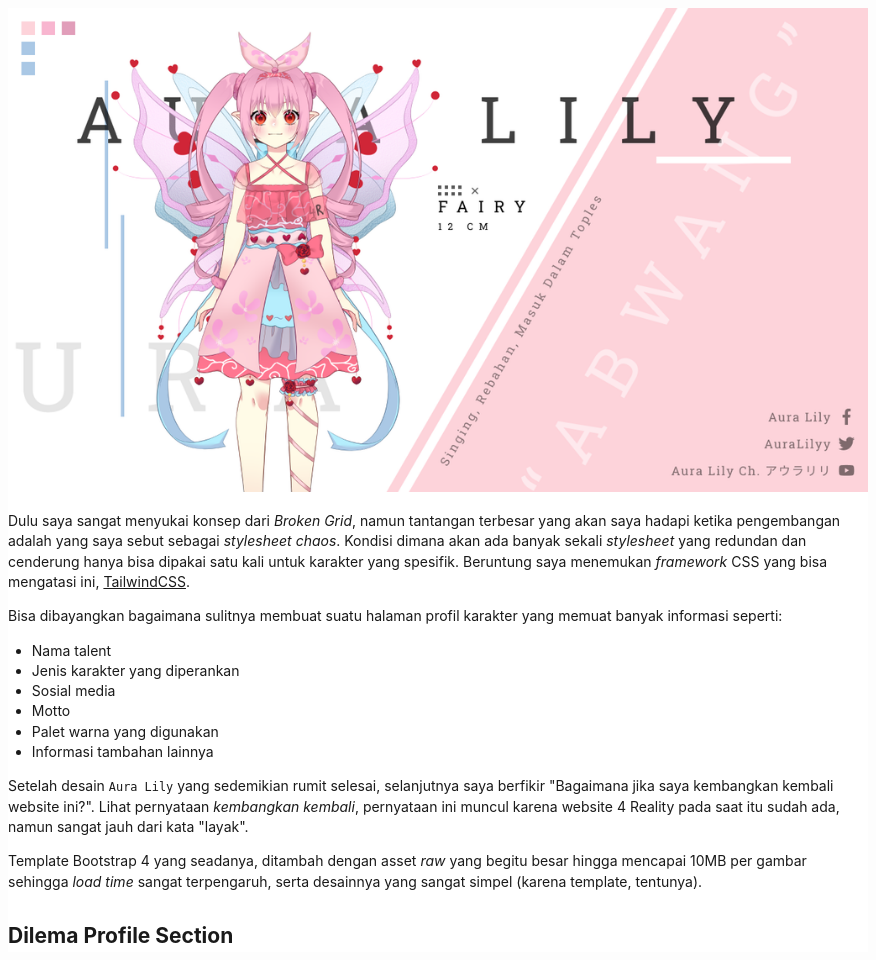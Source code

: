 ![Aura Lily Wallpaper Desktop](./draft-aura-lily-desktop.png)

Dulu saya sangat menyukai konsep dari _Broken Grid_, namun tantangan terbesar
yang akan saya hadapi ketika pengembangan adalah yang saya sebut sebagai
_stylesheet chaos_. Kondisi dimana akan ada banyak sekali _stylesheet_ yang
redundan dan cenderung hanya bisa dipakai satu kali untuk karakter yang
spesifik. Beruntung saya menemukan _framework_ CSS yang bisa mengatasi ini,
[TailwindCSS](https://tailwindcss.com/).

Bisa dibayangkan bagaimana sulitnya membuat suatu halaman profil karakter
yang memuat banyak informasi seperti:
- Nama talent
- Jenis karakter yang diperankan
- Sosial media
- Motto
- Palet warna yang digunakan
- Informasi tambahan lainnya

Setelah desain `Aura Lily` yang sedemikian rumit selesai, selanjutnya saya
berfikir "Bagaimana jika saya kembangkan kembali website ini?". Lihat pernyataan
_kembangkan kembali_, pernyataan ini muncul karena website 4 Reality pada saat
itu sudah ada, namun sangat jauh dari kata "layak".

Template Bootstrap 4 yang seadanya, ditambah dengan asset _raw_ yang begitu
besar hingga mencapai 10MB per gambar sehingga _load time_ sangat terpengaruh,
serta desainnya yang sangat simpel (karena template, tentunya). 

## Dilema Profile Section
